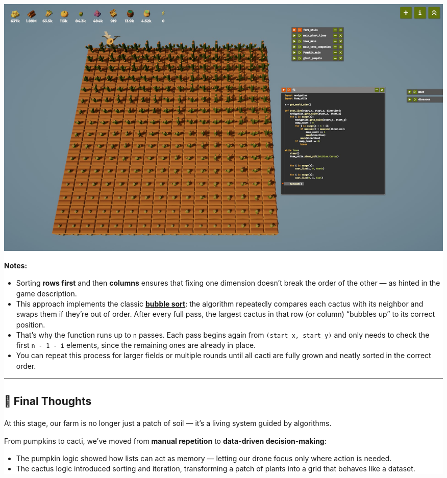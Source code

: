 ![Sorted Cactus](../assets/sorted_cactus.jpg)

**Notes:**

* Sorting **rows first** and then **columns** ensures that fixing one dimension doesn’t break the order of the other — as hinted in the game description.
* This approach implements the classic [**bubble sort**](https://www.geeksforgeeks.org/dsa/bubble-sort-algorithm/): the algorithm repeatedly compares each cactus with its neighbor and swaps them if they’re out of order. After every full pass, the largest cactus in that row (or column) “bubbles up” to its correct position.
* That’s why the function runs up to `n` passes. Each pass begins again from `(start_x, start_y)` and only needs to check the first `n - 1 - i` elements, since the remaining ones are already in place.
* You can repeat this process for larger fields or multiple rounds until all cacti are fully grown and neatly sorted in the correct order.

---

## 🌾 Final Thoughts

At this stage, our farm is no longer just a patch of soil — it’s a living system guided by algorithms.

From pumpkins to cacti, we’ve moved from **manual repetition** to **data-driven decision-making**:

* The pumpkin logic showed how lists can act as memory — letting our drone focus only where action is needed.
* The cactus logic introduced sorting and iteration, transforming a patch of plants into a grid that behaves like a dataset.
